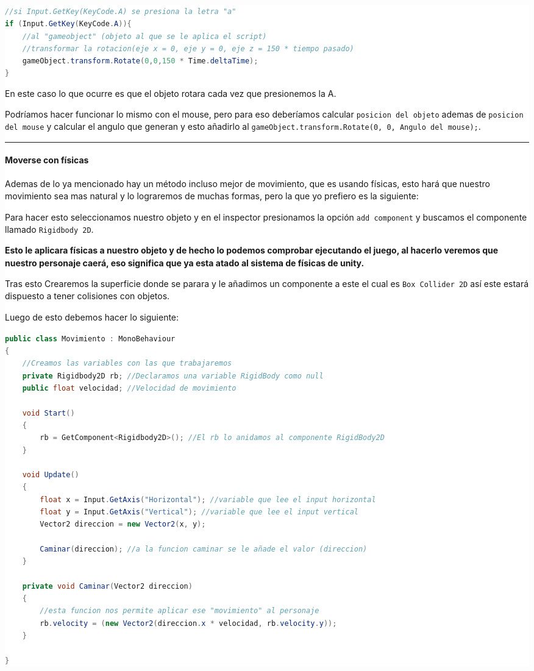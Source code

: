 ~~~c#
//si Input.GetKey(KeyCode.A) se presiona la letra "a"
if (Input.GetKey(KeyCode.A)){
    //al "gameobject" (objeto al que se le aplica el script)
    //transformar la rotacion(eje x = 0, eje y = 0, eje z = 150 * tiempo pasado)
	gameObject.transform.Rotate(0,0,150 * Time.deltaTime);
}
~~~

En este caso lo que ocurre es que el objeto rotara cada vez que presionemos la A.

Podríamos hacer funcionar lo mismo con el mouse, pero para eso deberíamos calcular `posicion del objeto` ademas de `posicion del mouse` y calcular el angulo que generan y esto añadirlo al `gameObject.transform.Rotate(0, 0, Angulo del mouse);`.

---

#### Moverse con físicas

Ademas de lo ya mencionado hay un método incluso mejor de movimiento, que es usando físicas, esto hará que nuestro movimiento sea mas natural y lo lograremos de muchas formas, pero la que yo prefiero es la siguiente:

Para hacer esto seleccionamos nuestro objeto y en el inspector presionamos la opción `add component` y buscamos el componente llamado `Rigidbody 2D`.

**Esto le aplicara físicas a nuestro objeto y de hecho lo podemos comprobar ejecutando el juego, al hacerlo veremos que nuestro personaje caerá, eso significa que ya esta atado al sistema de físicas de unity.**

Tras esto Crearemos la superficie donde se parara y le añadimos un componente a este el cual es `Box Collider 2D` así este estará dispuesto a tener colisiones con objetos.

Luego de esto debemos hacer lo siguiente:

~~~c#
public class Movimiento : MonoBehaviour
{
	//Creamos las variables con las que trabajaremos
    private Rigidbody2D rb; //Declaramos una variable RigidBody como null
    public float velocidad; //Velocidad de movimiento

    void Start()
    {
        rb = GetComponent<Rigidbody2D>(); //El rb lo anidamos al componente RigidBody2D
    }

    void Update()
    {
        float x = Input.GetAxis("Horizontal"); //variable que lee el input horizontal
        float y = Input.GetAxis("Vertical"); //variable que lee el input vertical
        Vector2 direccion = new Vector2(x, y); 

        Caminar(direccion); //a la funcion caminar se le añade el valor (direccion)
    }

    private void Caminar(Vector2 direccion)
    {
        //esta funcion nos permite aplicar ese "movimiento" al personaje
        rb.velocity = (new Vector2(direccion.x * velocidad, rb.velocity.y));
    }
    
}
~~~
